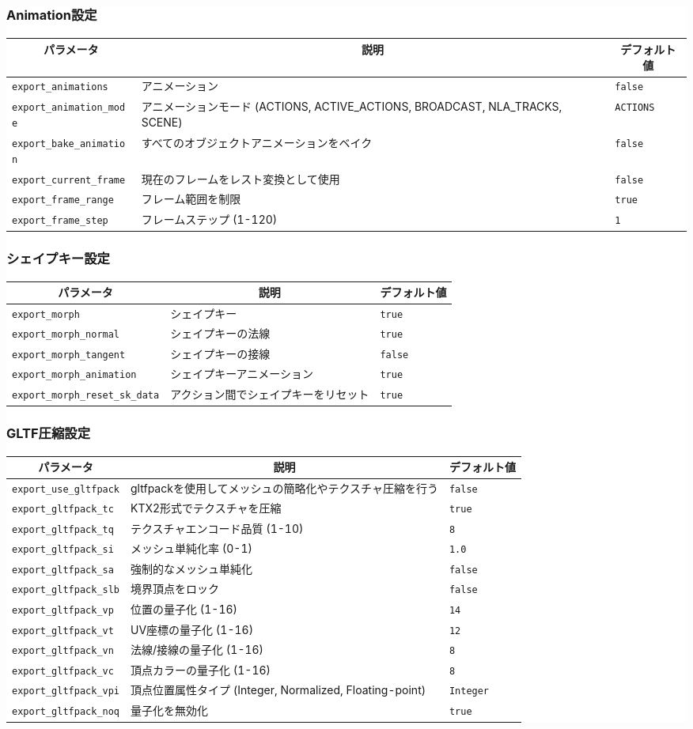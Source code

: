 ### Animation設定
| パラメータ              | 説明                                                                         | デフォルト値 |
| ----------------------- | ---------------------------------------------------------------------------- | ------------ |
| `export_animations`     | アニメーション                                                               | `false`      |
| `export_animation_mode` | アニメーションモード (ACTIONS, ACTIVE_ACTIONS, BROADCAST, NLA_TRACKS, SCENE) | `ACTIONS`    |
| `export_bake_animation` | すべてのオブジェクトアニメーションをベイク                                   | `false`      |
| `export_current_frame`  | 現在のフレームをレスト変換として使用                                         | `false`      |
| `export_frame_range`    | フレーム範囲を制限                                                           | `true`       |
| `export_frame_step`     | フレームステップ (1-120)                                                     | `1`          |

### シェイプキー設定
| パラメータ                   | 説明                                 | デフォルト値 |
| ---------------------------- | ------------------------------------ | ------------ |
| `export_morph`               | シェイプキー                         | `true`       |
| `export_morph_normal`        | シェイプキーの法線                   | `true`       |
| `export_morph_tangent`       | シェイプキーの接線                   | `false`      |
| `export_morph_animation`     | シェイプキーアニメーション           | `true`       |
| `export_morph_reset_sk_data` | アクション間でシェイプキーをリセット | `true`       |

### GLTF圧縮設定
| パラメータ            | 説明                                                     | デフォルト値 |
| --------------------- | -------------------------------------------------------- | ------------ |
| `export_use_gltfpack` | gltfpackを使用してメッシュの簡略化やテクスチャ圧縮を行う | `false`      |
| `export_gltfpack_tc`  | KTX2形式でテクスチャを圧縮                               | `true`       |
| `export_gltfpack_tq`  | テクスチャエンコード品質 (1-10)                          | `8`          |
| `export_gltfpack_si`  | メッシュ単純化率 (0-1)                                   | `1.0`        |
| `export_gltfpack_sa`  | 強制的なメッシュ単純化                                   | `false`      |
| `export_gltfpack_slb` | 境界頂点をロック                                         | `false`      |
| `export_gltfpack_vp`  | 位置の量子化 (1-16)                                      | `14`         |
| `export_gltfpack_vt`  | UV座標の量子化 (1-16)                                    | `12`         |
| `export_gltfpack_vn`  | 法線/接線の量子化 (1-16)                                 | `8`          |
| `export_gltfpack_vc`  | 頂点カラーの量子化 (1-16)                                | `8`          |
| `export_gltfpack_vpi` | 頂点位置属性タイプ (Integer, Normalized, Floating-point) | `Integer`    |
| `export_gltfpack_noq` | 量子化を無効化                                           | `true`       |
